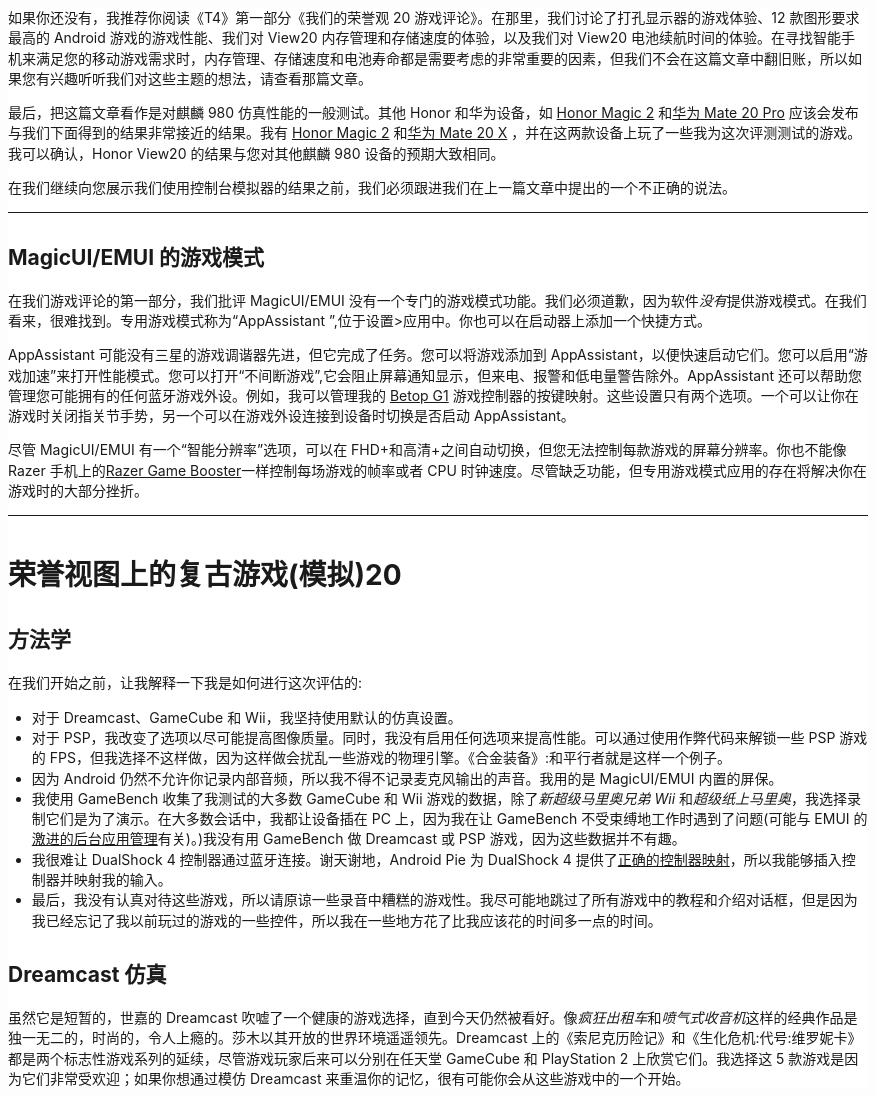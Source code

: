 如果你还没有，我推荐你阅读《T4》第一部分《我们的荣誉观 20 游戏评论》。在那里，我们讨论了打孔显示器的游戏体验、12 款图形要求最高的 Android 游戏的游戏性能、我们对 View20 内存管理和存储速度的体验，以及我们对 View20 电池续航时间的体验。在寻找智能手机来满足您的移动游戏需求时，内存管理、存储速度和电池寿命都是需要考虑的非常重要的因素，但我们不会在这篇文章中翻旧账，所以如果您有兴趣听听我们对这些主题的想法，请查看那篇文章。

最后，把这篇文章看作是对麒麟 980 仿真性能的一般测试。其他 Honor 和华为设备，如 [Honor Magic 2](https://www.xda-developers.com/honor-magic-2-review-video/) 和[华为 Mate 20 Pro](https://www.xda-developers.com/huawei-mate-20-pro-review/) 应该会发布与我们下面得到的结果非常接近的结果。我有 [Honor Magic 2](https://forum.xda-developers.com/magic-2) 和[华为 Mate 20 X](https://forum.xda-developers.com/mate-20-x) ，并在这两款设备上玩了一些我为这次评测测试的游戏。我可以确认，Honor View20 的结果与您对其他麒麟 980 设备的预期大致相同。

在我们继续向您展示我们使用控制台模拟器的结果之前，我们必须跟进我们在上一篇文章中提出的一个不正确的说法。

* * *

## MagicUI/EMUI 的游戏模式

在我们游戏评论的第一部分，我们批评 MagicUI/EMUI 没有一个专门的游戏模式功能。我们必须道歉，因为软件*没有*提供游戏模式。在我们看来，很难找到。专用游戏模式称为“AppAssistant ”,位于设置>应用中。你也可以在启动器上添加一个快捷方式。

AppAssistant 可能没有三星的游戏调谐器先进，但它完成了任务。您可以将游戏添加到 AppAssistant，以便快速启动它们。您可以启用“游戏加速”来打开性能模式。您可以打开“不间断游戏”,它会阻止屏幕通知显示，但来电、报警和低电量警告除外。AppAssistant 还可以帮助您管理您可能拥有的任何蓝牙游戏外设。例如，我可以管理我的 [Betop G1](https://www.youtube.com/watch?v=dm6NVqVaGps) 游戏控制器的按键映射。这些设置只有两个选项。一个可以让你在游戏时关闭指关节手势，另一个可以在游戏外设连接到设备时切换是否启动 AppAssistant。

尽管 MagicUI/EMUI 有一个“智能分辨率”选项，可以在 FHD+和高清+之间自动切换，但您无法控制每款游戏的屏幕分辨率。你也不能像 Razer 手机上的[Razer Game Booster](https://www.xda-developers.com/razer-phone-2-review-testing-the-battery-life-and-performance-of-the-gaming-powerhouse/)一样控制每场游戏的帧率或者 CPU 时钟速度。尽管缺乏功能，但专用游戏模式应用的存在将解决你在游戏时的大部分挫折。

* * *

# 荣誉视图上的复古游戏(模拟)20

## 方法学

在我们开始之前，让我解释一下我是如何进行这次评估的:

*   对于 Dreamcast、GameCube 和 Wii，我坚持使用默认的仿真设置。
*   对于 PSP，我改变了选项以尽可能提高图像质量。同时，我没有启用任何选项来提高性能。可以通过使用作弊代码来解锁一些 PSP 游戏的 FPS，但我选择不这样做，因为这样做会扰乱一些游戏的物理引擎。《合金装备》:和平行者就是这样一个例子。
*   因为 Android 仍然不允许你记录内部音频，所以我不得不记录麦克风输出的声音。我用的是 MagicUI/EMUI 内置的屏保。
*   我使用 GameBench 收集了我测试的大多数 GameCube 和 Wii 游戏的数据，除了*新超级马里奥兄弟 Wii* 和*超级纸上马里奥*，我选择录制它们是为了演示。在大多数会话中，我都让设备插在 PC 上，因为我在让 GameBench 不受束缚地工作时遇到了问题(可能与 EMUI 的[激进的后台应用管理](https://www.xda-developers.com/phone-software-killing-apps-background/)有关)。)我没有用 GameBench 做 Dreamcast 或 PSP 游戏，因为这些数据并不有趣。
*   我很难让 DualShock 4 控制器通过蓝牙连接。谢天谢地，Android Pie 为 DualShock 4 提供了[正确的控制器映射](https://www.xda-developers.com/android-pie-support-playstation-4-dualshock-4/)，所以我能够插入控制器并映射我的输入。
*   最后，我没有认真对待这些游戏，所以请原谅一些录音中糟糕的游戏性。我尽可能地跳过了所有游戏中的教程和介绍对话框，但是因为我已经忘记了我以前玩过的游戏的一些控件，所以我在一些地方花了比我应该花的时间多一点的时间。

## Dreamcast 仿真

虽然它是短暂的，世嘉的 Dreamcast 吹嘘了一个健康的游戏选择，直到今天仍然被看好。像*疯狂出租车*和*喷气式收音机*这样的经典作品是独一无二的，时尚的，令人上瘾的。莎木以其开放的世界环境遥遥领先。Dreamcast 上的《索尼克历险记》和《生化危机:代号:维罗妮卡》都是两个标志性游戏系列的延续，尽管游戏玩家后来可以分别在任天堂 GameCube 和 PlayStation 2 上欣赏它们。我选择这 5 款游戏是因为它们非常受欢迎；如果你想通过模仿 Dreamcast 来重温你的记忆，很有可能你会从这些游戏中的一个开始。
